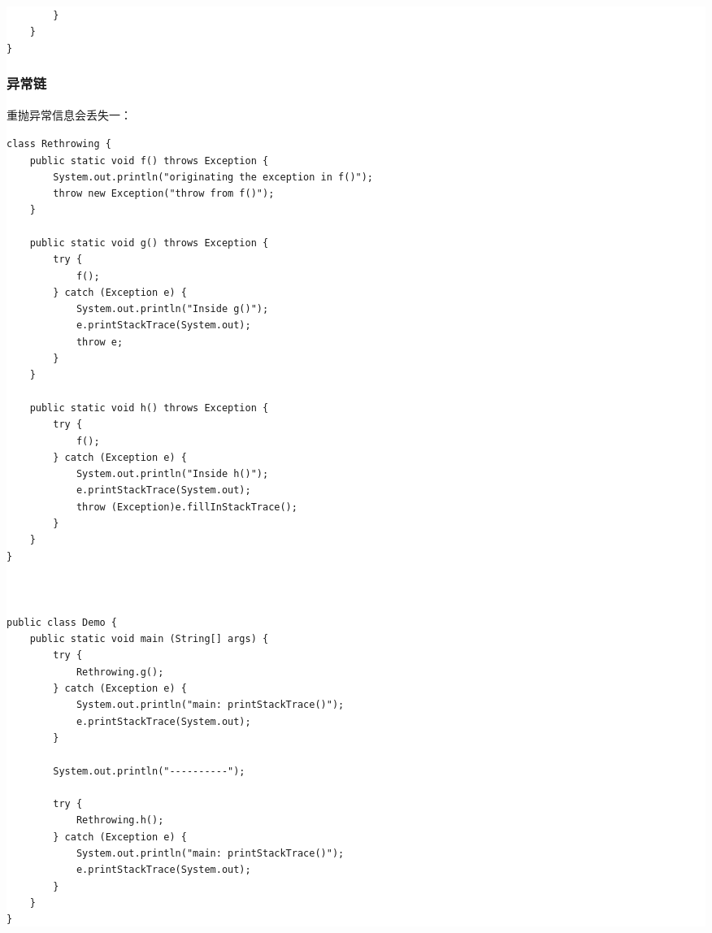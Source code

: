 ```
		}
	}
}
```

### 异常链

重抛异常信息会丢失一：

```
class Rethrowing {
	public static void f() throws Exception {
		System.out.println("originating the exception in f()");
		throw new Exception("throw from f()");
	}

	public static void g() throws Exception {
		try {
			f();
		} catch (Exception e) {
			System.out.println("Inside g()");
			e.printStackTrace(System.out);
			throw e;
		}
	}

	public static void h() throws Exception {
		try {
			f();
		} catch (Exception e) {
			System.out.println("Inside h()");
			e.printStackTrace(System.out);
			throw (Exception)e.fillInStackTrace();
		}
	}
}



public class Demo {
	public static void main (String[] args) {
		try {
			Rethrowing.g();
		} catch (Exception e) {
			System.out.println("main: printStackTrace()");
			e.printStackTrace(System.out);
		}

		System.out.println("----------");

		try {
			Rethrowing.h();
		} catch (Exception e) {
			System.out.println("main: printStackTrace()");
			e.printStackTrace(System.out);
		}
	}
}
```
